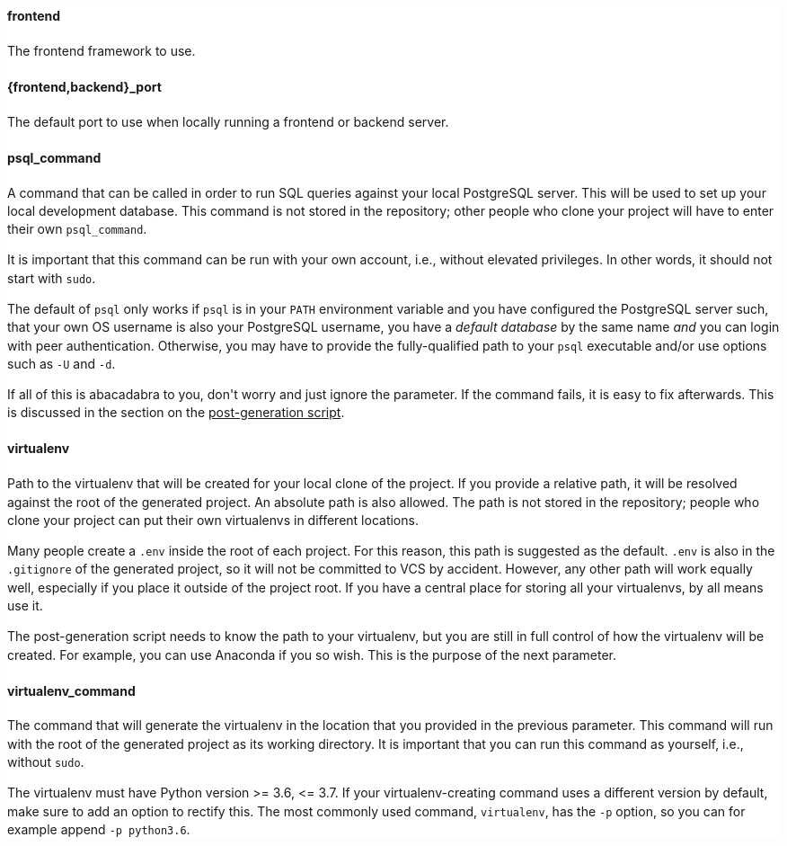[10]: https://www.i18next.com/principles/translation-resolution#languages

#### frontend

The frontend framework to use.

#### {frontend,backend}_port

The default port to use when locally running a frontend or backend server.

#### psql_command

A command that can be called in order to run SQL queries against your local PostgreSQL server. This will be used to set up your local development database.
This command is not stored in the repository; other people who clone your project will have to enter their own `psql_command`.

It is important that this command can be run with your own account, i.e., without elevated privileges. In other words, it should not start with `sudo`.

The default of `psql` only works if `psql` is in your `PATH` environment variable and you have configured the PostgreSQL server such, that your own OS username is also your PostgreSQL username, you have a *default database* by the same name *and* you can login with peer authentication. Otherwise, you may have to provide the fully-qualified path to your `psql` executable and/or use options such as `-U` and `-d`.

If all of this is abacadabra to you, don't worry and just ignore the parameter. If the command fails, it is easy to fix afterwards. This is discussed in the section on the [post-generation script](#post-generation-script).


#### virtualenv

Path to the virtualenv that will be created for your local clone of the project. If you provide a relative path, it will be resolved against the root of the generated project. An absolute path is also allowed. The path is not stored in the repository; people who clone your project can put their own virtualenvs in different locations.

Many people create a `.env` inside the root of each project. For this reason, this path is suggested as the default. `.env` is also in the `.gitignore` of the generated project, so it will not be committed to VCS by accident. However, any other path will work equally well, especially if you place it outside of the project root. If you have a central place for storing all your virtualenvs, by all means use it.

The post-generation script needs to know the path to your virtualenv, but you are still in full control of how the virtualenv will be created. For example, you can use Anaconda if you so wish. This is the purpose of the next parameter.


#### virtualenv_command

The command that will generate the virtualenv in the location that you provided in the previous parameter. This command will run with the root of the generated project as its working directory. It is important that you can run this command as yourself, i.e., without `sudo`.

The virtualenv must have Python version >= 3.6, <= 3.7. If your virtualenv-creating command uses a different version by default, make sure to add an option to rectify this. The most commonly used command, `virtualenv`, has the `-p` option, so you can for example append `-p python3.6`.


[1]: https://www.djangoproject.com
[2]: https://angular.io
[3]: https://www.seleniumhq.org/docs/03_webdriver.jsp
[4]: https://pypi.python.org/pypi/cookiecutter
[5]: https://github.com/nvie/gitflow
[6]: https://gitforwindows.org
[7]: https://wiki.python.org/moin/WindowsCompilers
[8]: https://pypi.org/project/selenium/#drivers
[9]: https://docs.npmjs.com/files/package.json#repository
[11]: https://www.postgresql.org/docs/9.6/index.html